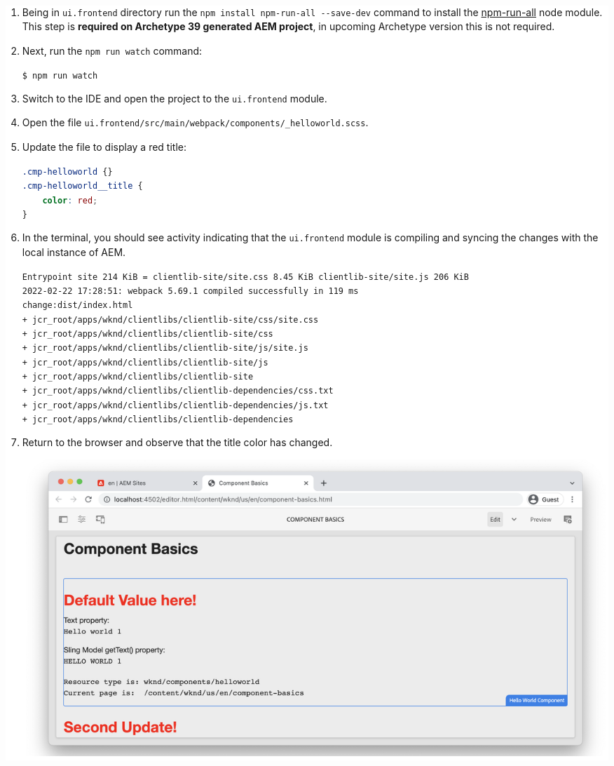 1.  Being in `ui.frontend` directory run the `npm install npm-run-all --save-dev` command to install the [npm-run-all](https://www.npmjs.com/package/npm-run-all) node module. This step is **required on Archetype 39 generated AEM project**, in upcoming Archetype version this is not required.

1.  Next, run the `npm run watch` command:

    ```shell
    $ npm run watch
    ```
    
1.  Switch to the IDE and open the project to the `ui.frontend` module.
1.  Open the file `ui.frontend/src/main/webpack/components/_helloworld.scss`.
1.  Update the file to display a red title:

    ```scss
    .cmp-helloworld {}
    .cmp-helloworld__title {
        color: red;
    }
    ```

1.  In the terminal, you should see activity indicating that the `ui.frontend` module is compiling and syncing the changes with the local instance of AEM.

    ```shell
    Entrypoint site 214 KiB = clientlib-site/site.css 8.45 KiB clientlib-site/site.js 206 KiB
    2022-02-22 17:28:51: webpack 5.69.1 compiled successfully in 119 ms
    change:dist/index.html
    + jcr_root/apps/wknd/clientlibs/clientlib-site/css/site.css
    + jcr_root/apps/wknd/clientlibs/clientlib-site/css
    + jcr_root/apps/wknd/clientlibs/clientlib-site/js/site.js
    + jcr_root/apps/wknd/clientlibs/clientlib-site/js
    + jcr_root/apps/wknd/clientlibs/clientlib-site
    + jcr_root/apps/wknd/clientlibs/clientlib-dependencies/css.txt
    + jcr_root/apps/wknd/clientlibs/clientlib-dependencies/js.txt
    + jcr_root/apps/wknd/clientlibs/clientlib-dependencies
    ```

1.  Return to the browser and observe that the title color has changed.

    ![Component Basics update](assets/component-basics/color-update.png)

